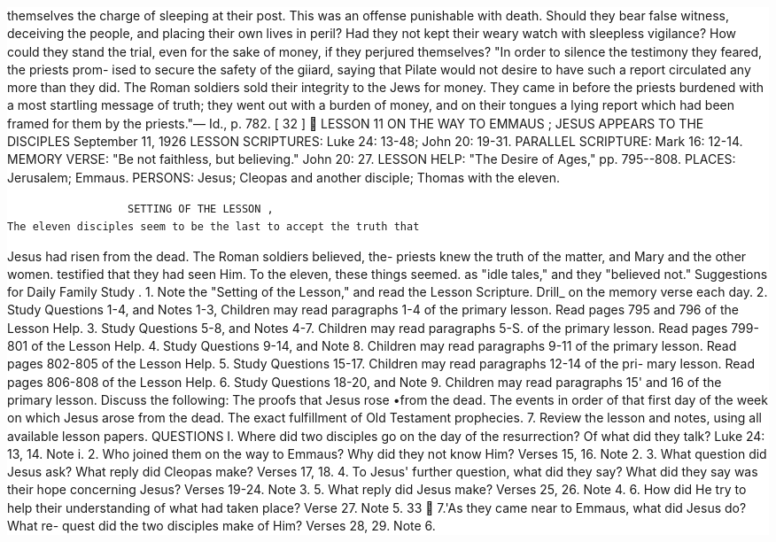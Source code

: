 themselves the charge of sleeping at their post. This was an offense
punishable with death. Should they bear false witness, deceiving the
people, and placing their own lives in peril? Had they not kept their
weary watch with sleepless vigilance? How could they stand the
trial, even for the sake of money, if they perjured themselves?
    "In order to silence the testimony they feared, the priests prom-
ised to secure the safety of the giiard, saying that Pilate would not
desire to have such a report circulated any more than they did. The
Roman soldiers sold their integrity to the Jews for money. They
came in before the priests burdened with a most startling message
of truth; they went out with a burden of money, and on their tongues
a lying report which had been framed for them by the priests."—
Id., p. 782.
                                 [ 32 ]
                              LESSON 11
        ON THE WAY TO EMMAUS ; JESUS
          APPEARS TO THE DISCIPLES
                         September 11, 1926
LESSON SCRIPTURES: Luke 24: 13-48; John 20: 19-31.
PARALLEL SCRIPTURE: Mark 16: 12-14.
MEMORY VERSE: "Be not faithless, but believing." John 20: 27.
LESSON HELP: "The Desire of Ages," pp. 795--808.
PLACES: Jerusalem; Emmaus.
PERSONS: Jesus; Cleopas and another disciple; Thomas with the eleven.

                       SETTING OF THE LESSON ,
    The eleven disciples seem to be the last to accept the truth that
Jesus had risen from the dead. The Roman soldiers believed, the-
priests knew the truth of the matter, and Mary and the other women.
testified that they had seen Him. To the eleven, these things seemed.
as "idle tales," and they "believed not."
                       Suggestions for Daily Family Study
.    1. Note the "Setting of the Lesson," and read the Lesson Scripture. Drill_
on the memory verse each day.
     2. Study Questions 1-4, and Notes 1-3, Children may read paragraphs 1-4
of the primary lesson. Read pages 795 and 796 of the Lesson Help.
     3. Study Questions 5-8, and Notes 4-7. Children may read paragraphs 5-S.
of the primary lesson. Read pages 799-801 of the Lesson Help.
     4. Study Questions 9-14, and Note 8. Children may read paragraphs 9-11
of the primary lesson. Read pages 802-805 of the Lesson Help.
     5. Study Questions 15-17. Children may read paragraphs 12-14 of the pri-
mary lesson. Read pages 806-808 of the Lesson Help.
     6. Study Questions 18-20, and Note 9. Children may read paragraphs 15'
and 16 of the primary lesson. Discuss the following:
     The proofs that Jesus rose •from the dead.
     The events in order of that first day of the week on which Jesus arose from
the dead.
     The exact fulfillment of Old Testament prophecies.
     7. Review the lesson and notes, using all available lesson papers.
                                QUESTIONS
  I. Where did two disciples go on the day of the resurrection? Of
    what did they talk? Luke 24: 13, 14. Note i.
2. Who joined them on the way to Emmaus? Why did they not
    know Him? Verses 15, 16. Note 2.
3. What question did Jesus ask? What reply did Cleopas make?
    Verses 17, 18.
4. To Jesus' further question, what did they say? What did they
    say was their hope concerning Jesus? Verses 19-24. Note 3.
5. What reply did Jesus make? Verses 25, 26. Note 4.
6. How did He try to help their understanding of what had taken
    place? Verse 27. Note 5.
                                 33
 7.'As they came near to Emmaus, what did Jesus do? What re-
    quest did the two disciples make of Him? Verses 28, 29. Note 6.